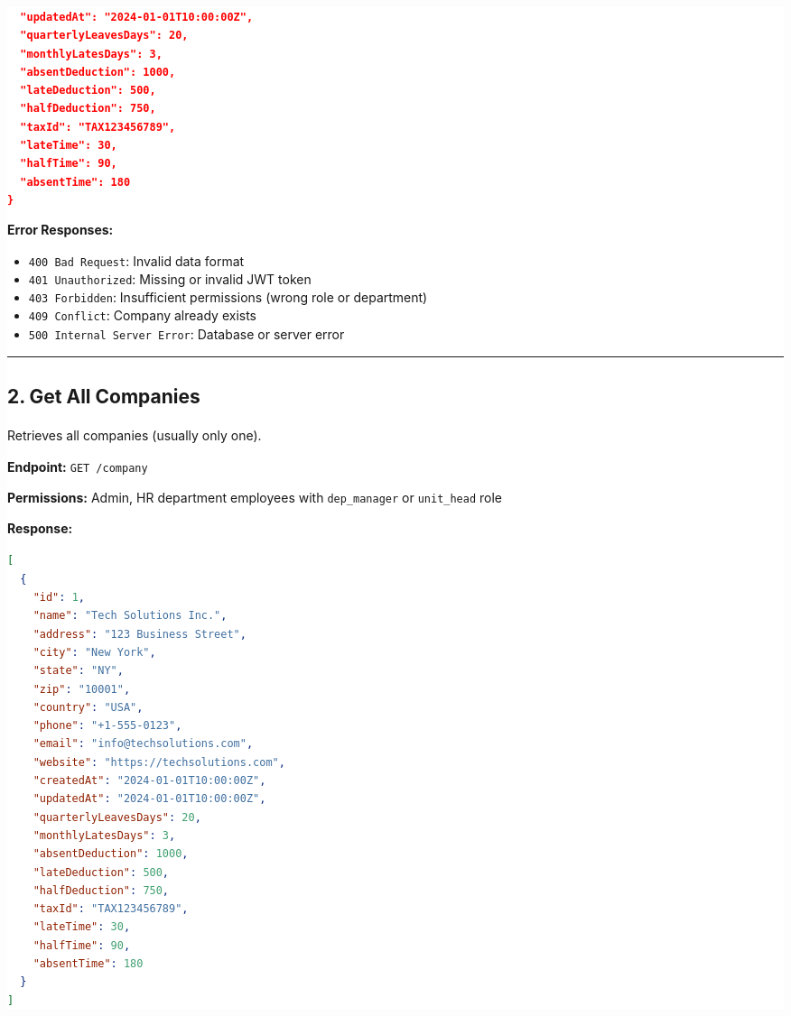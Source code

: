 ```json
  "updatedAt": "2024-01-01T10:00:00Z",
  "quarterlyLeavesDays": 20,
  "monthlyLatesDays": 3,
  "absentDeduction": 1000,
  "lateDeduction": 500,
  "halfDeduction": 750,
  "taxId": "TAX123456789",
  "lateTime": 30,
  "halfTime": 90,
  "absentTime": 180
}
```

**Error Responses:**
- `400 Bad Request`: Invalid data format
- `401 Unauthorized`: Missing or invalid JWT token
- `403 Forbidden`: Insufficient permissions (wrong role or department)
- `409 Conflict`: Company already exists
- `500 Internal Server Error`: Database or server error

---

## 2. Get All Companies

Retrieves all companies (usually only one).

**Endpoint:** `GET /company`

**Permissions:** Admin, HR department employees with `dep_manager` or `unit_head` role

**Response:**
```json
[
  {
    "id": 1,
    "name": "Tech Solutions Inc.",
    "address": "123 Business Street",
    "city": "New York",
    "state": "NY",
    "zip": "10001",
    "country": "USA",
    "phone": "+1-555-0123",
    "email": "info@techsolutions.com",
    "website": "https://techsolutions.com",
    "createdAt": "2024-01-01T10:00:00Z",
    "updatedAt": "2024-01-01T10:00:00Z",
    "quarterlyLeavesDays": 20,
    "monthlyLatesDays": 3,
    "absentDeduction": 1000,
    "lateDeduction": 500,
    "halfDeduction": 750,
    "taxId": "TAX123456789",
    "lateTime": 30,
    "halfTime": 90,
    "absentTime": 180
  }
]
```
